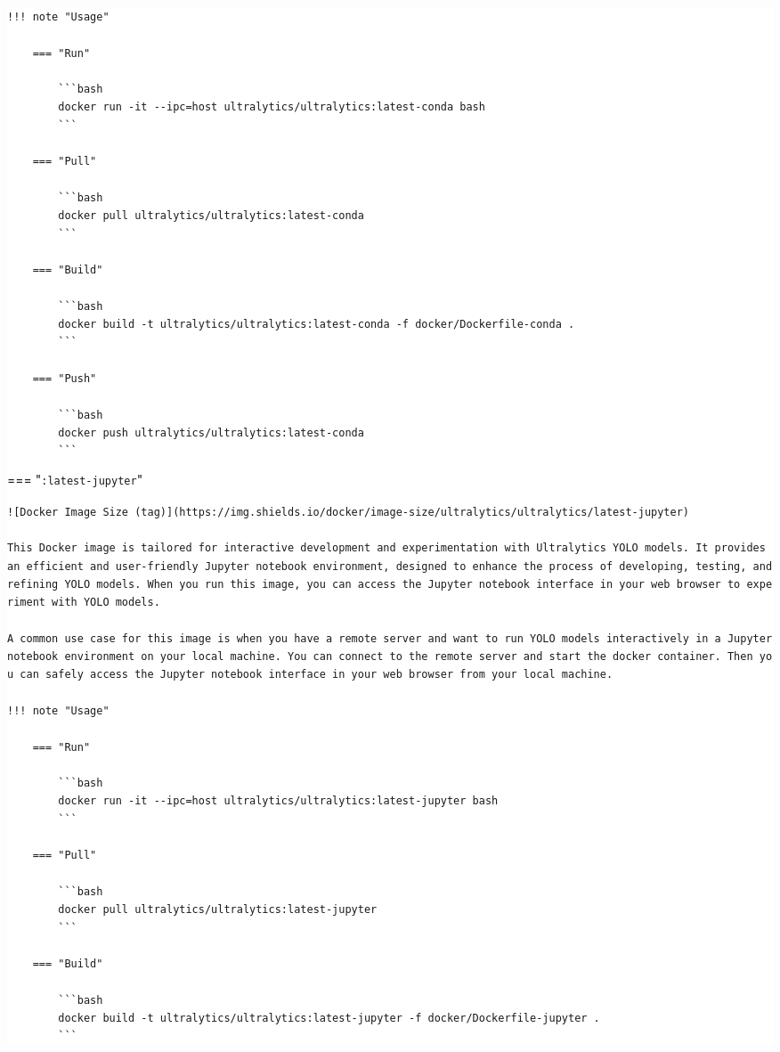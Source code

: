     !!! note "Usage"

        === "Run"

            ```bash
            docker run -it --ipc=host ultralytics/ultralytics:latest-conda bash
            ```

        === "Pull"

            ```bash
            docker pull ultralytics/ultralytics:latest-conda
            ```

        === "Build"

            ```bash
            docker build -t ultralytics/ultralytics:latest-conda -f docker/Dockerfile-conda .
            ```

        === "Push"

            ```bash
            docker push ultralytics/ultralytics:latest-conda
            ```

=== "`:latest-jupyter`"

    ![Docker Image Size (tag)](https://img.shields.io/docker/image-size/ultralytics/ultralytics/latest-jupyter)

    This Docker image is tailored for interactive development and experimentation with Ultralytics YOLO models. It provides an efficient and user-friendly Jupyter notebook environment, designed to enhance the process of developing, testing, and refining YOLO models. When you run this image, you can access the Jupyter notebook interface in your web browser to experiment with YOLO models.

    A common use case for this image is when you have a remote server and want to run YOLO models interactively in a Jupyter notebook environment on your local machine. You can connect to the remote server and start the docker container. Then you can safely access the Jupyter notebook interface in your web browser from your local machine.

    !!! note "Usage"

        === "Run"

            ```bash
            docker run -it --ipc=host ultralytics/ultralytics:latest-jupyter bash
            ```

        === "Pull"

            ```bash
            docker pull ultralytics/ultralytics:latest-jupyter
            ```

        === "Build"

            ```bash
            docker build -t ultralytics/ultralytics:latest-jupyter -f docker/Dockerfile-jupyter .
            ```
